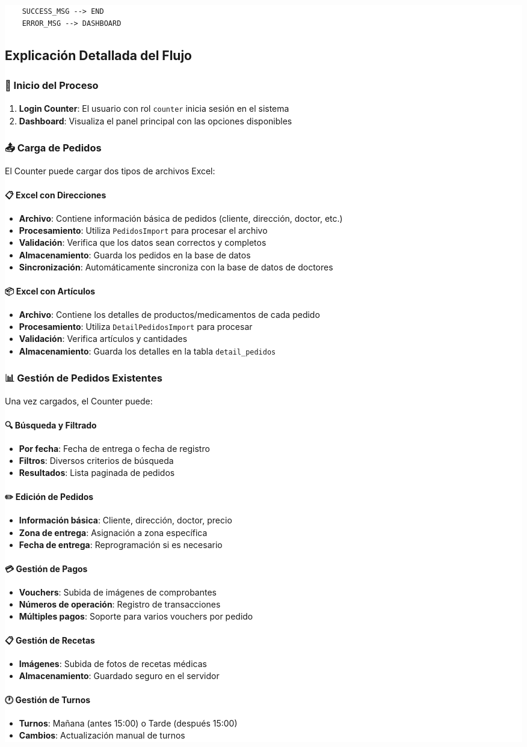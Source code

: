 ```mermaid
    SUCCESS_MSG --> END
    ERROR_MSG --> DASHBOARD
```

## Explicación Detallada del Flujo

### 🔐 Inicio del Proceso
1. **Login Counter**: El usuario con rol `counter` inicia sesión en el sistema
2. **Dashboard**: Visualiza el panel principal con las opciones disponibles

### 📤 Carga de Pedidos
El Counter puede cargar dos tipos de archivos Excel:

#### 📋 Excel con Direcciones
- **Archivo**: Contiene información básica de pedidos (cliente, dirección, doctor, etc.)
- **Procesamiento**: Utiliza `PedidosImport` para procesar el archivo
- **Validación**: Verifica que los datos sean correctos y completos
- **Almacenamiento**: Guarda los pedidos en la base de datos
- **Sincronización**: Automáticamente sincroniza con la base de datos de doctores

#### 📦 Excel con Artículos  
- **Archivo**: Contiene los detalles de productos/medicamentos de cada pedido
- **Procesamiento**: Utiliza `DetailPedidosImport` para procesar
- **Validación**: Verifica artículos y cantidades
- **Almacenamiento**: Guarda los detalles en la tabla `detail_pedidos`

### 📊 Gestión de Pedidos Existentes
Una vez cargados, el Counter puede:

#### 🔍 Búsqueda y Filtrado
- **Por fecha**: Fecha de entrega o fecha de registro
- **Filtros**: Diversos criterios de búsqueda
- **Resultados**: Lista paginada de pedidos

#### ✏️ Edición de Pedidos
- **Información básica**: Cliente, dirección, doctor, precio
- **Zona de entrega**: Asignación a zona específica
- **Fecha de entrega**: Reprogramación si es necesario

#### 💳 Gestión de Pagos
- **Vouchers**: Subida de imágenes de comprobantes
- **Números de operación**: Registro de transacciones
- **Múltiples pagos**: Soporte para varios vouchers por pedido

#### 📋 Gestión de Recetas
- **Imágenes**: Subida de fotos de recetas médicas
- **Almacenamiento**: Guardado seguro en el servidor

#### 🕐 Gestión de Turnos
- **Turnos**: Mañana (antes 15:00) o Tarde (después 15:00)
- **Cambios**: Actualización manual de turnos
